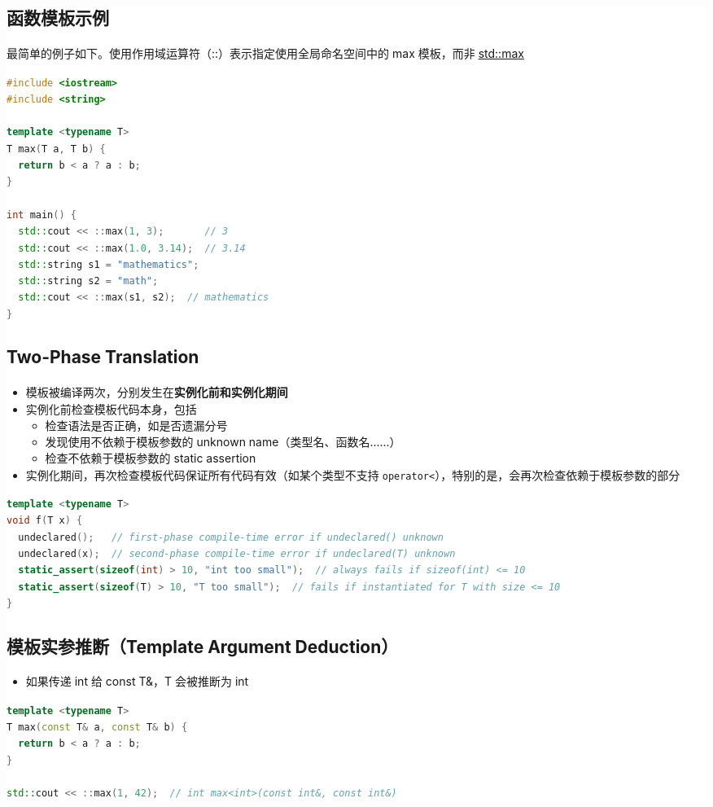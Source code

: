 
## 函数模板示例
最简单的例子如下。使用作用域运算符（::）表示指定使用全局命名空间中的 max 模板，而非 [std::max](https://zh.cppreference.com/w/cpp/algorithm/max)
```cpp
#include <iostream>
#include <string>

template <typename T>
T max(T a, T b) {
  return b < a ? a : b;
}

int main() {
  std::cout << ::max(1, 3);       // 3
  std::cout << ::max(1.0, 3.14);  // 3.14
  std::string s1 = "mathematics";
  std::string s2 = "math";
  std::cout << ::max(s1, s2);  // mathematics
}
```

## Two-Phase Translation

- 模板被编译两次，分别发生在**实例化前和实例化期间**
- 实例化前检查模板代码本身，包括 
   - 检查语法是否正确，如是否遗漏分号
   - 发现使用不依赖于模板参数的 unknown name（类型名、函数名......）
   - 检查不依赖于模板参数的 static assertion
- 实例化期间，再次检查模板代码保证所有代码有效（如某个类型不支持 `operator<`），特别的是，会再次检查依赖于模板参数的部分



```cpp
template <typename T>
void f(T x) {
  undeclared();   // first-phase compile-time error if undeclared() unknown
  undeclared(x);  // second-phase compile-time error if undeclared(T) unknown
  static_assert(sizeof(int) > 10, "int too small");  // always fails if sizeof(int) <= 10
  static_assert(sizeof(T) > 10, "T too small");  // fails if instantiated for T with size <= 10
}
```



## 模板实参推断（Template Argument Deduction）

- 如果传递 int 给 const T&，T 会被推断为 int
```cpp
template <typename T>
T max(const T& a, const T& b) {
  return b < a ? a : b;
}

std::cout << ::max(1, 42);  // int max<int>(const int&, const int&)
```
